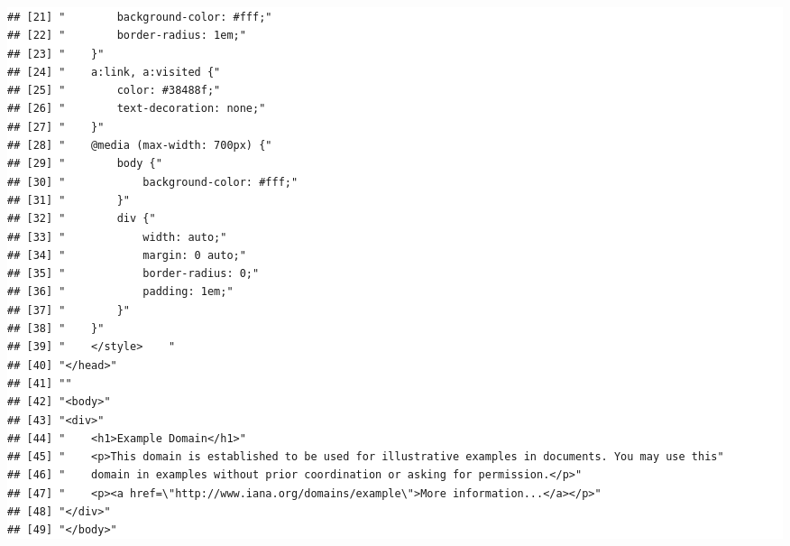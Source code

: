     ## [21] "        background-color: #fff;"                                                                      
    ## [22] "        border-radius: 1em;"                                                                          
    ## [23] "    }"                                                                                                
    ## [24] "    a:link, a:visited {"                                                                              
    ## [25] "        color: #38488f;"                                                                              
    ## [26] "        text-decoration: none;"                                                                       
    ## [27] "    }"                                                                                                
    ## [28] "    @media (max-width: 700px) {"                                                                      
    ## [29] "        body {"                                                                                       
    ## [30] "            background-color: #fff;"                                                                  
    ## [31] "        }"                                                                                            
    ## [32] "        div {"                                                                                        
    ## [33] "            width: auto;"                                                                             
    ## [34] "            margin: 0 auto;"                                                                          
    ## [35] "            border-radius: 0;"                                                                        
    ## [36] "            padding: 1em;"                                                                            
    ## [37] "        }"                                                                                            
    ## [38] "    }"                                                                                                
    ## [39] "    </style>    "                                                                                     
    ## [40] "</head>"                                                                                              
    ## [41] ""                                                                                                     
    ## [42] "<body>"                                                                                               
    ## [43] "<div>"                                                                                                
    ## [44] "    <h1>Example Domain</h1>"                                                                          
    ## [45] "    <p>This domain is established to be used for illustrative examples in documents. You may use this"
    ## [46] "    domain in examples without prior coordination or asking for permission.</p>"                      
    ## [47] "    <p><a href=\"http://www.iana.org/domains/example\">More information...</a></p>"                   
    ## [48] "</div>"                                                                                               
    ## [49] "</body>"                                                                                              